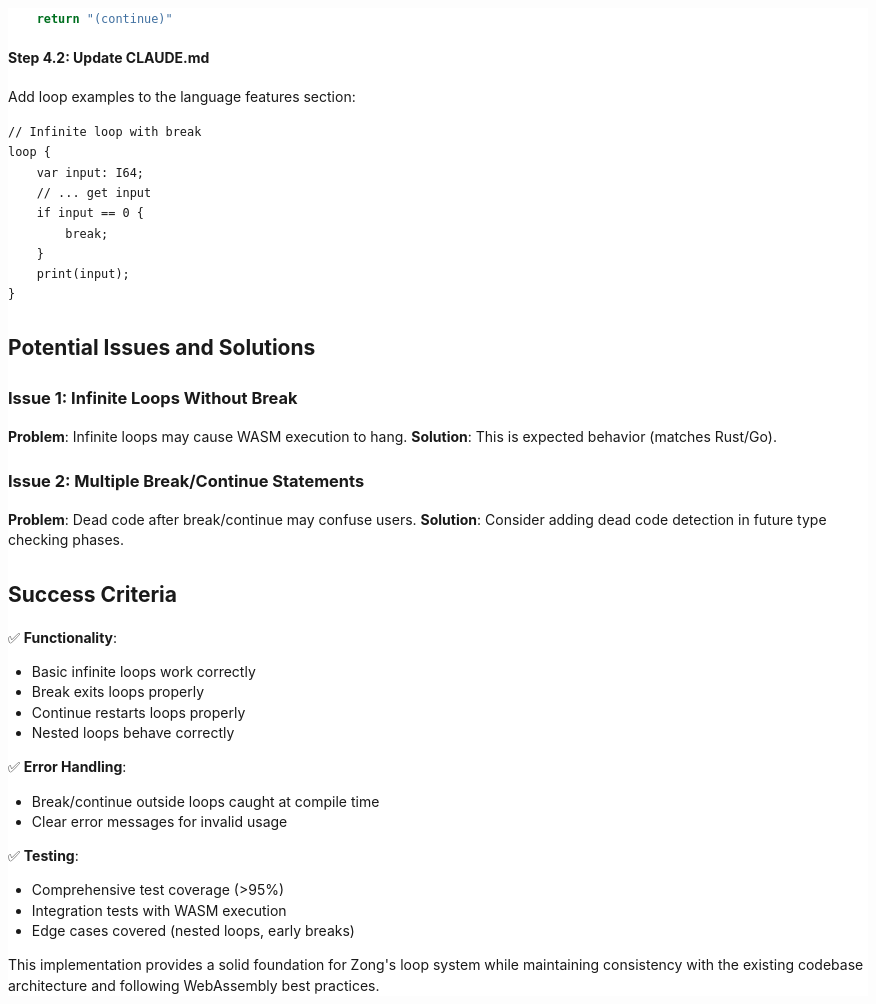 ```go
    return "(continue)"
```

#### Step 4.2: Update CLAUDE.md
Add loop examples to the language features section:
```zong
// Infinite loop with break
loop {
    var input: I64;
    // ... get input
    if input == 0 {
        break;
    }
    print(input);
}
```

## Potential Issues and Solutions

### Issue 1: Infinite Loops Without Break
**Problem**: Infinite loops may cause WASM execution to hang.
**Solution**: This is expected behavior (matches Rust/Go).

### Issue 2: Multiple Break/Continue Statements  
**Problem**: Dead code after break/continue may confuse users.
**Solution**: Consider adding dead code detection in future type checking phases.

## Success Criteria

✅ **Functionality**: 
- Basic infinite loops work correctly
- Break exits loops properly  
- Continue restarts loops properly
- Nested loops behave correctly

✅ **Error Handling**:
- Break/continue outside loops caught at compile time
- Clear error messages for invalid usage

✅ **Testing**:
- Comprehensive test coverage (>95%)
- Integration tests with WASM execution
- Edge cases covered (nested loops, early breaks)

This implementation provides a solid foundation for Zong's loop system while maintaining consistency with the existing codebase architecture and following WebAssembly best practices.
